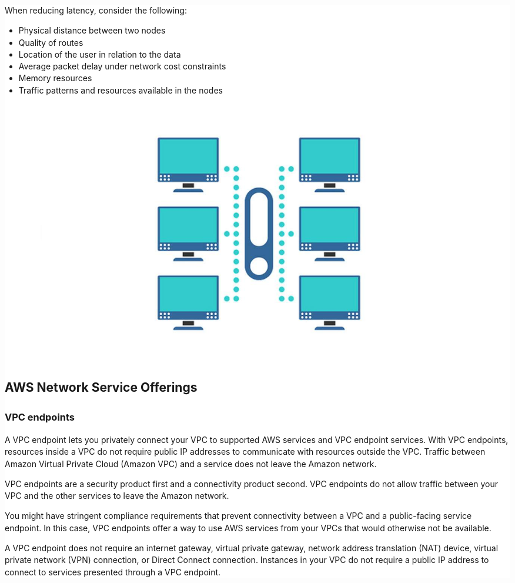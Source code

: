 When reducing latency, consider the following:

- Physical distance between two nodes
- Quality of routes
- Location of the user in relation to the data
- Average packet delay under network cost constraints
- Memory resources
- Traffic patterns and resources available in the nodes

![High performance](images/high-performance.jpg)

## AWS Network Service Offerings

### VPC endpoints

A VPC endpoint lets you privately connect your VPC to supported AWS services and VPC endpoint services. With VPC endpoints, resources inside a VPC do not require public IP addresses to communicate with resources outside the VPC. Traffic between Amazon Virtual Private Cloud (Amazon VPC) and a service does not leave the Amazon network.

VPC endpoints are a security product first and a connectivity product second. VPC endpoints do not allow traffic between your VPC and the other services to leave the Amazon network.

You might have stringent compliance requirements that prevent connectivity between a VPC and a public-facing service endpoint. In this case, VPC endpoints offer a way to use AWS services from your VPCs that would otherwise not be available.

A VPC endpoint does not require an internet gateway, virtual private gateway, network address translation (NAT) device, virtual private network (VPN) connection, or Direct Connect connection. Instances in your VPC do not require a public IP address to connect to services presented through a VPC endpoint.
